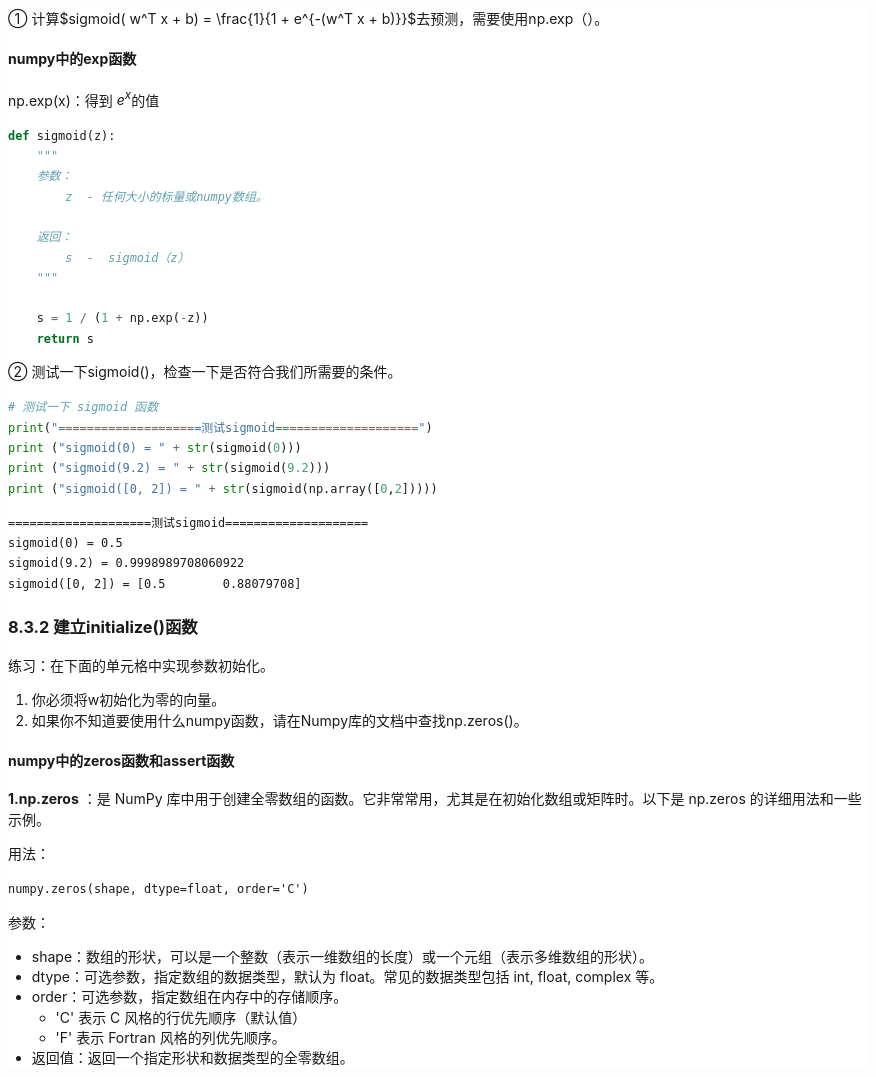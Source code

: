 ① 计算$sigmoid( w^T x + b) = \frac{1}{1 + e^{-(w^T x + b)}}$去预测，需要使用np.exp（）。

#### numpy中的exp函数

np.exp(x)：得到 $e^{x}$的值


```python
def sigmoid(z):
    """
    参数：
        z  - 任何大小的标量或numpy数组。
    
    返回：
        s  -  sigmoid（z）
    """
    
    s = 1 / (1 + np.exp(-z))    
    return s
```

② 测试一下sigmoid()，检查一下是否符合我们所需要的条件。


```python
# 测试一下 sigmoid 函数
print("====================测试sigmoid====================")
print ("sigmoid(0) = " + str(sigmoid(0)))
print ("sigmoid(9.2) = " + str(sigmoid(9.2))) 
print ("sigmoid([0, 2]) = " + str(sigmoid(np.array([0,2]))))
```

    ====================测试sigmoid====================
    sigmoid(0) = 0.5
    sigmoid(9.2) = 0.9998989708060922
    sigmoid([0, 2]) = [0.5        0.88079708]


### 8.3.2 建立initialize()函数

练习：在下面的单元格中实现参数初始化。
1. 你必须将w初始化为零的向量。
2. 如果你不知道要使用什么numpy函数，请在Numpy库的文档中查找np.zeros()。

#### numpy中的zeros函数和assert函数

**1.np.zeros** ：是 NumPy 库中用于创建全零数组的函数。它非常常用，尤其是在初始化数组或矩阵时。以下是 np.zeros 的详细用法和一些示例。

用法：

```
numpy.zeros(shape, dtype=float, order='C')
```

参数：
- shape：数组的形状，可以是一个整数（表示一维数组的长度）或一个元组（表示多维数组的形状）。
- dtype：可选参数，指定数组的数据类型，默认为 float。常见的数据类型包括 int, float, complex 等。
- order：可选参数，指定数组在内存中的存储顺序。
    - 'C' 表示 C 风格的行优先顺序（默认值）
    - 'F' 表示 Fortran 风格的列优先顺序。
- 返回值：返回一个指定形状和数据类型的全零数组。
